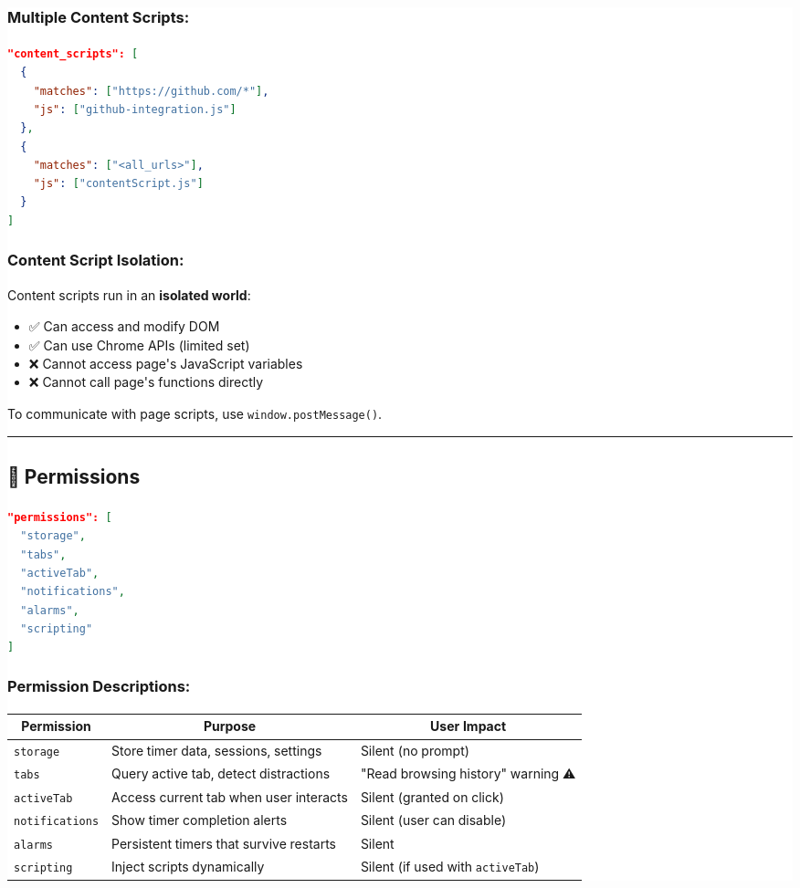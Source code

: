 ### Multiple Content Scripts:

```json
"content_scripts": [
  {
    "matches": ["https://github.com/*"],
    "js": ["github-integration.js"]
  },
  {
    "matches": ["<all_urls>"],
    "js": ["contentScript.js"]
  }
]
```

### Content Script Isolation:

Content scripts run in an **isolated world**:
- ✅ Can access and modify DOM
- ✅ Can use Chrome APIs (limited set)
- ❌ Cannot access page's JavaScript variables
- ❌ Cannot call page's functions directly

To communicate with page scripts, use `window.postMessage()`.

---

## 🔐 Permissions

```json
"permissions": [
  "storage",
  "tabs",
  "activeTab",
  "notifications",
  "alarms",
  "scripting"
]
```

### Permission Descriptions:

| Permission | Purpose | User Impact |
|------------|---------|-------------|
| `storage` | Store timer data, sessions, settings | Silent (no prompt) |
| `tabs` | Query active tab, detect distractions | "Read browsing history" warning ⚠️ |
| `activeTab` | Access current tab when user interacts | Silent (granted on click) |
| `notifications` | Show timer completion alerts | Silent (user can disable) |
| `alarms` | Persistent timers that survive restarts | Silent |
| `scripting` | Inject scripts dynamically | Silent (if used with `activeTab`) |

